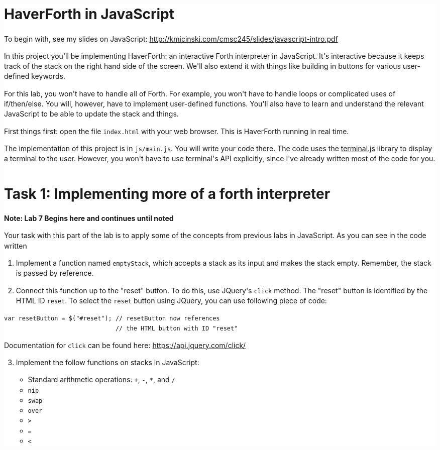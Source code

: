 # HaverForth in JavaScript

To begin with, see my slides on JavaScript:
http://kmicinski.com/cmsc245/slides/javascript-intro.pdf

In this project you'll be implementing HaverForth: an interactive
Forth interpreter in JavaScript. It's interactive because it keeps
track of the stack on the right hand side of the screen. We'll also
extend it with things like building in buttons for various
user-defined keywords.

For this lab, you won't have to handle all of Forth. For example, you
won't have to handle loops or complicated uses of if/then/else. You
will, however, have to implement user-defined functions. You'll also
have to learn and understand the relevant JavaScript to be able to
update the stack and things.

First things first: open the file `index.html` with your web
browser. This is HaverForth running in real time.

The implementation of this project is in `js/main.js`. You will write
your code there. The code uses the
[terminal.js](http://www.erikosterberg.com/terminaljs/) library to
display a terminal to the user. However, you won't have to use
terminal's API explicitly, since I've already written most of the code
for you.

# Task 1: Implementing more of a forth interpreter

**Note: Lab 7 Begins here and continues until noted**

Your task with this part of the lab is to apply some of the concepts
from previous labs in JavaScript. As you can see in the code written 

1. Implement a function named `emptyStack`, which accepts a stack as
   its input and makes the stack empty. Remember, the stack is passed
   by reference.

2. Connect this function up to the "reset" button. To do this, use
   JQuery's `click` method. The "reset" button is identified by the
   HTML ID `reset`. To select the `reset` button using JQuery, you can
   use following piece of code:

```
var resetButton = $("#reset"); // resetButton now references 
                               // the HTML button with ID "reset"
```

   Documentation for `click` can be found here: https://api.jquery.com/click/

3. Implement the follow functions on stacks in JavaScript:

    - Standard arithmetic operations: `+`, `-`, `*`, and `/`
    - `nip`
    - `swap`
    - `over`
    - `>`
    - `=`
    - `<`
